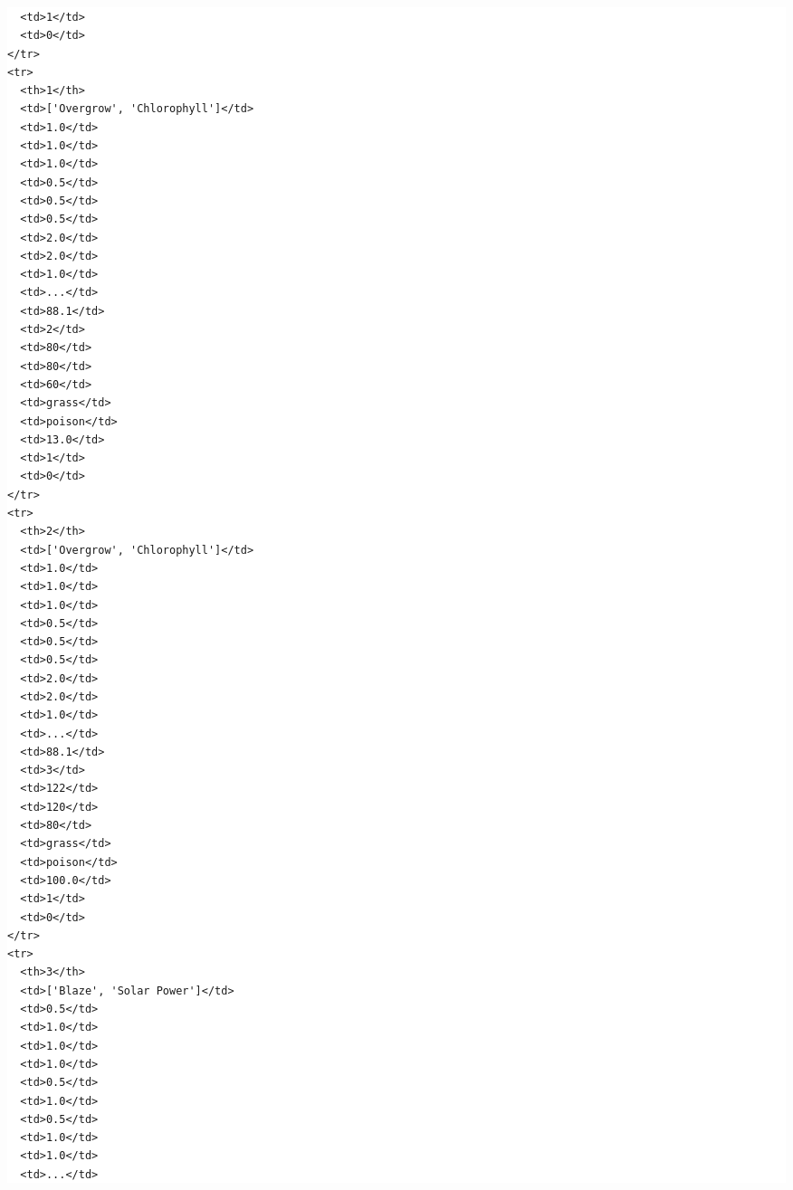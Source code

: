       <td>1</td>
      <td>0</td>
    </tr>
    <tr>
      <th>1</th>
      <td>['Overgrow', 'Chlorophyll']</td>
      <td>1.0</td>
      <td>1.0</td>
      <td>1.0</td>
      <td>0.5</td>
      <td>0.5</td>
      <td>0.5</td>
      <td>2.0</td>
      <td>2.0</td>
      <td>1.0</td>
      <td>...</td>
      <td>88.1</td>
      <td>2</td>
      <td>80</td>
      <td>80</td>
      <td>60</td>
      <td>grass</td>
      <td>poison</td>
      <td>13.0</td>
      <td>1</td>
      <td>0</td>
    </tr>
    <tr>
      <th>2</th>
      <td>['Overgrow', 'Chlorophyll']</td>
      <td>1.0</td>
      <td>1.0</td>
      <td>1.0</td>
      <td>0.5</td>
      <td>0.5</td>
      <td>0.5</td>
      <td>2.0</td>
      <td>2.0</td>
      <td>1.0</td>
      <td>...</td>
      <td>88.1</td>
      <td>3</td>
      <td>122</td>
      <td>120</td>
      <td>80</td>
      <td>grass</td>
      <td>poison</td>
      <td>100.0</td>
      <td>1</td>
      <td>0</td>
    </tr>
    <tr>
      <th>3</th>
      <td>['Blaze', 'Solar Power']</td>
      <td>0.5</td>
      <td>1.0</td>
      <td>1.0</td>
      <td>1.0</td>
      <td>0.5</td>
      <td>1.0</td>
      <td>0.5</td>
      <td>1.0</td>
      <td>1.0</td>
      <td>...</td>